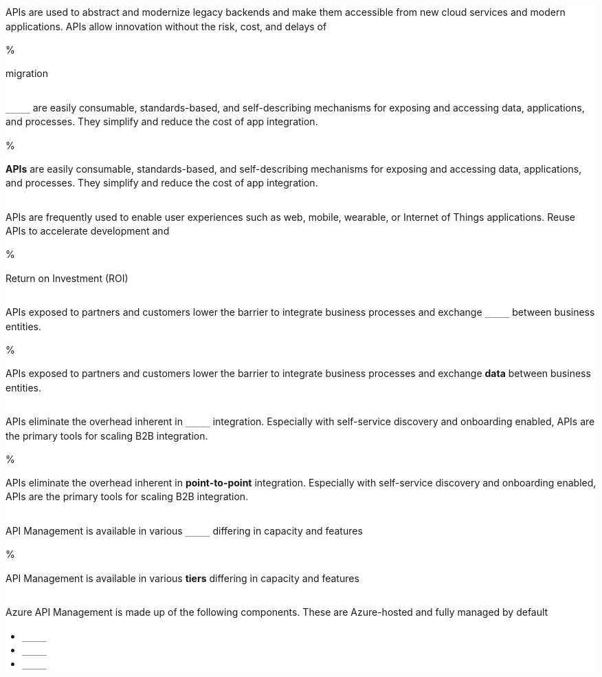 ##

APIs are used to abstract and modernize legacy backends and make them accessible from new cloud services and modern applications. APIs allow innovation without the risk, cost, and delays of

%

migration

##

`_____` are easily consumable, standards-based, and self-describing mechanisms for exposing and accessing data, applications, and processes. They simplify and reduce the cost of app integration.

%

**APIs** are easily consumable, standards-based, and self-describing mechanisms for exposing and accessing data, applications, and processes. They simplify and reduce the cost of app integration.

##

APIs are frequently used to enable user experiences such as web, mobile, wearable, or Internet of Things applications. Reuse APIs to accelerate development and

%

Return on Investment (ROI)

##

APIs exposed to partners and customers lower the barrier to integrate business processes and exchange `_____` between business entities.

%

APIs exposed to partners and customers lower the barrier to integrate business processes and exchange **data** between business entities.

##

APIs eliminate the overhead inherent in `_____` integration. Especially with self-service discovery and onboarding enabled, APIs are the primary tools for scaling B2B integration.

%

APIs eliminate the overhead inherent in **point-to-point** integration. Especially with self-service discovery and onboarding enabled, APIs are the primary tools for scaling B2B integration.

##

API Management is available in various `_____` differing in capacity and features

%

API Management is available in various **tiers** differing in capacity and features

##

Azure API Management is made up of the following components. These are Azure-hosted and fully managed by default

- `_____`
- `_____`
- `_____`
